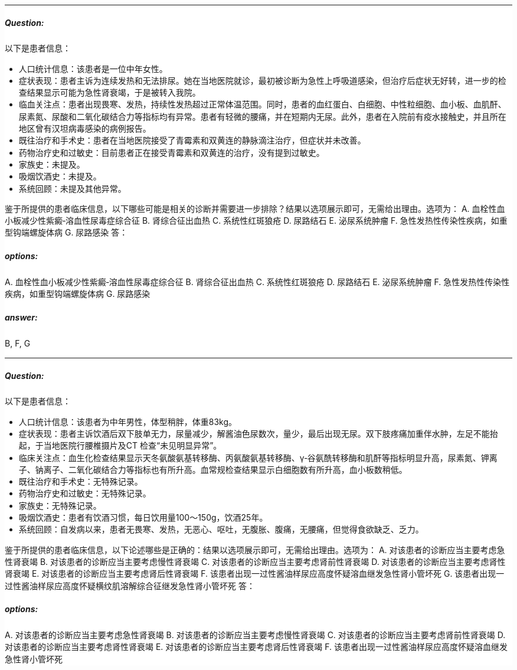 ----------------

##### Question: 
以下是患者信息：
- 人口统计信息：该患者是一位中年女性。
- 症状表现：患者主诉为连续发热和无法排尿。她在当地医院就诊，最初被诊断为急性上呼吸道感染，但治疗后症状无好转，进一步的检查结果显示可能为急性肾衰竭，于是被转入我院。
- 临血关注点：患者出现畏寒、发热，持续性发热超过正常体温范围。同时，患者的血红蛋白、白细胞、中性粒细胞、血小板、血肌酐、尿素氮、尿酸和二氧化碳结合力等指标均有异常。患者有轻微的腰痛，并在短期内无尿。此外，患者在入院前有疫水接触史，并且所在地区曾有汉坦病毒感染的病例报告。
- 既往治疗和手术史：患者在当地医院接受了青霉素和双黄连的静脉滴注治疗，但症状并未改善。
- 药物治疗史和过敏史：目前患者正在接受青霉素和双黄连的治疗，没有提到过敏史。
- 家族史：未提及。
- 吸烟饮酒史：未提及。
- 系统回顾：未提及其他异常。

鉴于所提供的患者临床信息，以下哪些可能是相关的诊断并需要进一步排除？结果以选项展示即可，无需给出理由。选项为：
A. 血栓性血小板减少性紫癜‐溶血性尿毒症综合征
B. 肾综合征出血热
C. 系统性红斑狼疮
D. 尿路结石
E. 泌尿系统肿瘤
F. 急性发热性传染性疾病，如重型钩端螺旋体病
G. 尿路感染
答：
##### options: 
A. 血栓性血小板减少性紫癜‐溶血性尿毒症综合征
B. 肾综合征出血热
C. 系统性红斑狼疮
D. 尿路结石
E. 泌尿系统肿瘤
F. 急性发热性传染性疾病，如重型钩端螺旋体病
G. 尿路感染
##### answer: 
B, F, G  

----------------

##### Question: 
以下是患者信息：
- 人口统计信息：该患者为中年男性，体型稍胖，体重83kg。
- 症状表现：患者主诉饮酒后双下肢单无力，尿量减少，解酱油色尿数次，量少，最后出现无尿。双下肢疼痛加重伴水肿，左足不能抬起，于当地医院行腰椎摄片及CT 检查“未见明显异常”。
- 临床关注点：血生化检查结果显示天冬氨酸氨基转移酶、丙氨酸氨基转移酶、γ‐谷氨酰转移酶和肌酐等指标明显升高，尿素氮、钾离子、钠离子、二氧化碳结合力等指标也有所升高。血常规检查结果显示白细胞数有所升高，血小板数稍低。
- 既往治疗和手术史：无特殊记录。
- 药物治疗史和过敏史：无特殊记录。
- 家族史：无特殊记录。
- 吸烟饮酒史：患者有饮酒习惯，每日饮用量100～150g，饮酒25年。
- 系统回顾：自发病以来，患者无畏寒、发热，无恶心、呕吐，无腹胀、腹痛，无腰痛，但觉得食欲缺乏、乏力。

鉴于所提供的患者临床信息，以下论述哪些是正确的：结果以选项展示即可，无需给出理由。选项为：
A. 对该患者的诊断应当主要考虑急性肾衰竭
B. 对该患者的诊断应当主要考虑慢性肾衰竭
C. 对该患者的诊断应当主要考虑肾前性肾衰竭
D. 对该患者的诊断应当主要考虑肾性肾衰竭
E. 对该患者的诊断应当主要考虑肾后性肾衰竭
F. 该患者出现一过性酱油样尿应高度怀疑溶血继发急性肾小管坏死
G. 该患者出现一过性酱油样尿应高度怀疑横纹肌溶解综合征继发急性肾小管坏死
答：
##### options: 
A. 对该患者的诊断应当主要考虑急性肾衰竭
B. 对该患者的诊断应当主要考虑慢性肾衰竭
C. 对该患者的诊断应当主要考虑肾前性肾衰竭
D. 对该患者的诊断应当主要考虑肾性肾衰竭
E. 对该患者的诊断应当主要考虑肾后性肾衰竭
F. 该患者出现一过性酱油样尿应高度怀疑溶血继发急性肾小管坏死